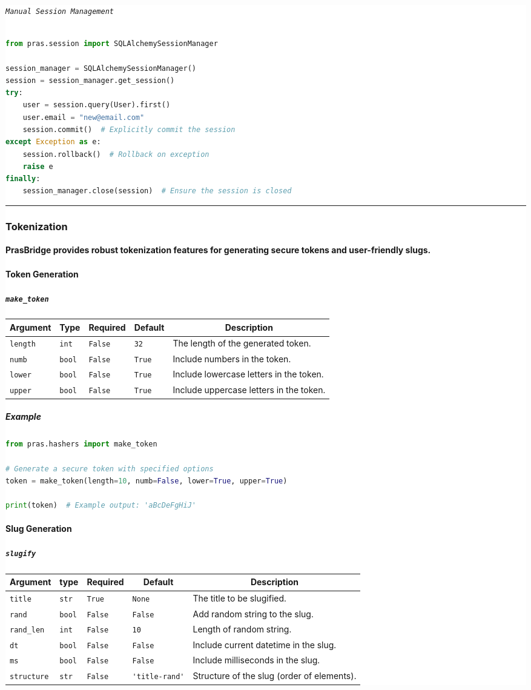 ###### `Manual Session Management`

```python
from pras.session import SQLAlchemySessionManager

session_manager = SQLAlchemySessionManager()
session = session_manager.get_session()
try:
    user = session.query(User).first()
    user.email = "new@email.com"
    session.commit()  # Explicitly commit the session
except Exception as e:
    session.rollback()  # Rollback on exception
    raise e
finally:
    session_manager.close(session)  # Ensure the session is closed
```

---

### Tokenization

**PrasBridge provides robust tokenization features for generating secure tokens and user-friendly slugs.**

#### Token Generation

##### `make_token`

| **Argument** | **Type** | **Required** | **Default** | **Description**                         |
| ------------ | -------- | ------------ | ----------- | --------------------------------------- |
| `length`     | `int`    | `False`      | `32`        | The length of the generated token.      |
| `numb`       | `bool`   | `False`      | `True`      | Include numbers in the token.           |
| `lower`      | `bool`   | `False`      | `True`      | Include lowercase letters in the token. |
| `upper`      | `bool`   | `False`      | `True`      | Include uppercase letters in the token. |

##### Example

```python
from pras.hashers import make_token

# Generate a secure token with specified options
token = make_token(length=10, numb=False, lower=True, upper=True)

print(token)  # Example output: 'aBcDeFgHiJ'
```

#### Slug Generation

##### `slugify`

| **Argument** | **type** | **Required** | **Default**    | **Description**                                                              |
| ------------ | -------- | ------------ | -------------- | ---------------------------------------------------------------------------- |
| `title`      | `str`    | `True`       | `None`         | The title to be slugified.                                                   |
| `rand`       | `bool`   | `False`      | `False`        | Add random string to the slug.                                               |
| `rand_len`   | `int`    | `False`      | `10`           | Length of random string.                                                     |
| `dt`         | `bool`   | `False`      | `False`        | Include current datetime in the slug.                                        |
| `ms`         | `bool`   | `False`      | `False`        | Include milliseconds in the slug.                                            |
| `structure`  | `str`    | `False`      | `'title-rand'` | Structure of the slug (order of elements).                                   |